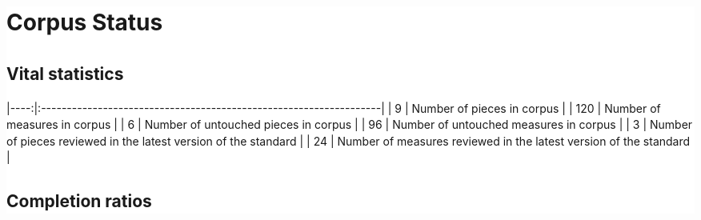 
# Corpus Status

## Vital statistics

|----:|:------------------------------------------------------------------|
|   9 | Number of pieces in corpus                                        |
| 120 | Number of measures in corpus                                      |
|   6 | Number of untouched pieces in corpus                              |
|  96 | Number of untouched measures in corpus                            |
|   3 | Number of pieces reviewed in the latest version of the standard   |
|  24 | Number of measures reviewed in the latest version of the standard |

## Completion ratios

<div class="pie_container"><img class="pie" src="data:image/png;base64, iVBORw0KGgoAAAANSUhEUgAAAoAAAAHgCAYAAAA10dzkAAAAOXRFWHRTb2Z0d2FyZQBNYXRwbG90
bGliIHZlcnNpb24zLjQuMywgaHR0cHM6Ly9tYXRwbG90bGliLm9yZy/MnkTPAAAACXBIWXMAAA9h
AAAPYQGoP6dpAAA8nElEQVR4nO3deVhV5cL+8XszI4gi4FSmiOKUmqG9x4xI09TMyons5EBlxzLy
aG/HMsshKzLNSktNfycttVJTT6PHJNPErOOQc444HM2cEidAhr1+fyD7dQsoKriA5/u5Li7Za6+9
9r32Xsrts9Z+cFiWZQkAAADG8LA7AAAAAK4vCiAAAIBhKIAAAACGoQACAAAYhgIIAABgGAogAACA
YSiAAAAAhqEAAgAAGIYCCAAAYBgKIIBS4d///rduueUW+fn5yeFwKCUl5Zq3WatWLcXFxV3zdlA6
7d27Vw6HQzNmzLA7CnDdUQBhnBkzZsjhcLi+/Pz8FBkZqfj4eB0+fNjueNds69atGjlypPbu3Wt3
lCJz/PhxxcbGyt/fX++//75mzpypgIAAu2OhEH766SeNHDnymgr7pEmTKGlAEfOyOwBgl1deeUXh
4eFKT09XUlKSJk+erG+//VabN29WuXLl7I531bZu3apRo0bprrvuUq1ateyOUyRWr16t06dPa/To
0Wrbtm2RbXf79u3y8OD/wcXpp59+0qhRoxQXF6eKFSte1TYmTZqk0NBQRmuBIkQBhLE6duyo5s2b
S5L69eunkJAQjR8/Xl988YUefvjha9p2ampqqS6RJc2RI0ck6aoLREF8fX2LdHsAUFrwX1/gvDZt
2kiS9uzZ41o2a9YsRUVFyd/fX5UqVVLPnj313//+1+1xd911l26++WatXbtWd955p8qVK6cXX3xR
kpSenq6RI0cqMjJSfn5+qlatmrp27ardu3e7Hu90OvXOO++oUaNG8vPzU5UqVdS/f3+dOHHC7Xlq
1aql++67T0lJSbrtttvk5+en2rVr6+OPP3atM2PGDPXo0UOS1Lp1a9dp7mXLlkmSvvjiC3Xq1EnV
q1eXr6+vIiIiNHr0aGVnZ+d5Pd5//33Vrl1b/v7+uu2227RixQrddddduuuuu9zWO3funEaMGKE6
derI19dXNWrU0JAhQ3Tu3LlCve7z5s1zvcahoaHq1auXDh486Pb69u3bV5LUokULORyOS44EjRw5
Ug6HQ9u2bVNsbKyCgoIUEhKiv//970pPT8/zml68rZSUFA0aNEg1atSQr6+v6tSpozFjxsjpdLqt
53Q69e6776px48by8/NTWFiYOnTooDVr1ritV5hjaOfOnerWrZuqVq0qPz8/3XjjjerZs6dOnjx5
ydduxYoV6tGjh2666SbXaz948GClpaW5rRcXF6fAwEAdPHhQDz74oAIDAxUWFqbnnnvO7b3PvSZu
3Lhxmjp1qiIiIuTr66sWLVpo9erVeZ5/6dKlio6OVkBAgCpWrKgHHnhAv/32m9t78Y9//EOSFB4e
7joecy9PmD59utq0aaPKlSvL19dXDRs21OTJk92eo1atWtqyZYuWL1/uevyFx2Bh36+UlBTFxcWp
QoUKqlixovr27Vsk15ECpRUjgMB5uaUsJCREkvTaa6/p5ZdfVmxsrPr166ejR49q4sSJuvPOO/Xr
r7+6jUYdP35cHTt2VM+ePdWrVy9VqVJF2dnZuu+++/T999+rZ8+e+vvf/67Tp09ryZIl2rx5syIi
IiRJ/fv314wZM/Too49q4MCB2rNnj9577z39+uuvWrlypby9vV3Ps2vXLnXv3l2PP/64+vbtqw8/
/FBxcXGKiopSo0aNdOedd2rgwIGaMGGCXnzxRTVo0ECSXH/OmDFDgYGBevbZZxUYGKilS5dq+PDh
OnXqlMaOHet6nsmTJys+Pl7R0dEaPHiw9u7dqwcffFDBwcG68cYbXes5nU7df//9SkpK0t/+9jc1
aNBAmzZt0ttvv60dO3boX//61yVf89z9btGihRISEnT48GG9++67Wrlypes1HjZsmOrVq6epU6e6
TtvnvnaXEhsbq1q1aikhIUE///yzJkyYoBMnTrgV5oulpqYqJiZGBw8eVP/+/XXTTTfpp59+0tCh
Q3Xo0CG98847rnUff/xxzZgxQx07dlS/fv2UlZWlFStW6Oeff3aNLBfmGMrIyFD79u117tw5PfPM
M6pataoOHjyor7/+WikpKapQoUKBeefNm6fU1FQ99dRTCgkJ0X/+8x9NnDhRBw4c0Lx589zWzc7O
Vvv27fU///M/GjdunBITE/XWW28pIiJCTz31lNu6n3zyiU6fPq3+/fvL4XDozTffVNeuXZWcnOw6
HhMTE9WxY0fVrl1bI0eOVFpamiZOnKhWrVpp3bp1qlWrlrp27aodO3bo008/1dtvv63Q0FBJUlhY
mKSc46xRo0a6//775eXlpa+++koDBgyQ0+nU008/LUl655139MwzzygwMFDDhg2TJFWpUuWK3i/L
svTAAw8oKSlJTz75pBo0aKCFCxe6/mMBGMkCDDN9+nRLkpWYmGgdPXrU+u9//2t99tlnVkhIiOXv
728dOHDA2rt3r+Xp6Wm99tprbo/dtGmT5eXl5bY8JibGkmRNmTLFbd0PP/zQkmSNHz8+Twan02lZ
lmWtWLHCkmTNnj3b7f5///vfeZbXrFnTkmT9+OOPrmVHjhyxfH19rf/93/91LZs3b54lyfrhhx/y
PG9qamqeZf3797fKlStnpaenW5ZlWefOnbNCQkKsFi1aWJmZma71ZsyYYUmyYmJiXMtmzpxpeXh4
WCtWrHDb5pQpUyxJ1sqVK/M8X66MjAyrcuXK1s0332ylpaW5ln/99deWJGv48OGuZbnv2erVqwvc
Xq4RI0ZYkqz777/fbfmAAQMsSdaGDRtcy2rWrGn17dvXdXv06NFWQECAtWPHDrfHvvDCC5anp6e1
f/9+y7Isa+nSpZYka+DAgXmeP/e9Lewx9Ouvv1qSrHnz5l123y6W3/uZkJBgORwOa9++fa5lffv2
tSRZr7zyitu6zZo1s6Kioly39+zZY0myQkJCrD///NO1/IsvvrAkWV999ZVr2S233GJVrlzZOn78
uGvZhg0bLA8PD6tPnz6uZWPHjrUkWXv27ClU/vbt21u1a9d2W9aoUSO34y5XYd+vf/3rX5Yk6803
33Stk5WVZUVHR1uSrOnTp+fZNlDWcQoYxmrbtq3CwsJUo0YN9ezZU4GBgVq4cKFuuOEGLViwQE6n